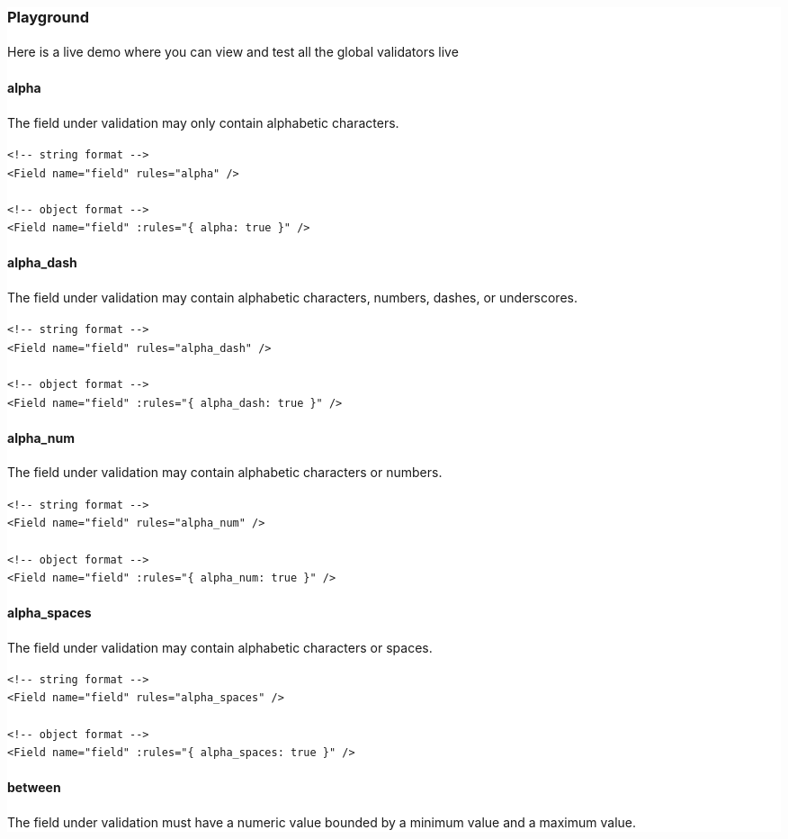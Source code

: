 ### Playground

Here is a live demo where you can view and test all the global validators live

<live-example id="vee-validate-v4-global-rules" preview-only></live-example>

#### alpha

The field under validation may only contain alphabetic characters.

```vue
<!-- string format -->
<Field name="field" rules="alpha" />

<!-- object format -->
<Field name="field" :rules="{ alpha: true }" />
```

#### alpha_dash

The field under validation may contain alphabetic characters, numbers, dashes, or underscores.

```vue
<!-- string format -->
<Field name="field" rules="alpha_dash" />

<!-- object format -->
<Field name="field" :rules="{ alpha_dash: true }" />
```

#### alpha_num

The field under validation may contain alphabetic characters or numbers.

```vue
<!-- string format -->
<Field name="field" rules="alpha_num" />

<!-- object format -->
<Field name="field" :rules="{ alpha_num: true }" />
```

#### alpha_spaces

The field under validation may contain alphabetic characters or spaces.

```vue
<!-- string format -->
<Field name="field" rules="alpha_spaces" />

<!-- object format -->
<Field name="field" :rules="{ alpha_spaces: true }" />
```

#### between

The field under validation must have a numeric value bounded by a minimum value and a maximum value.
